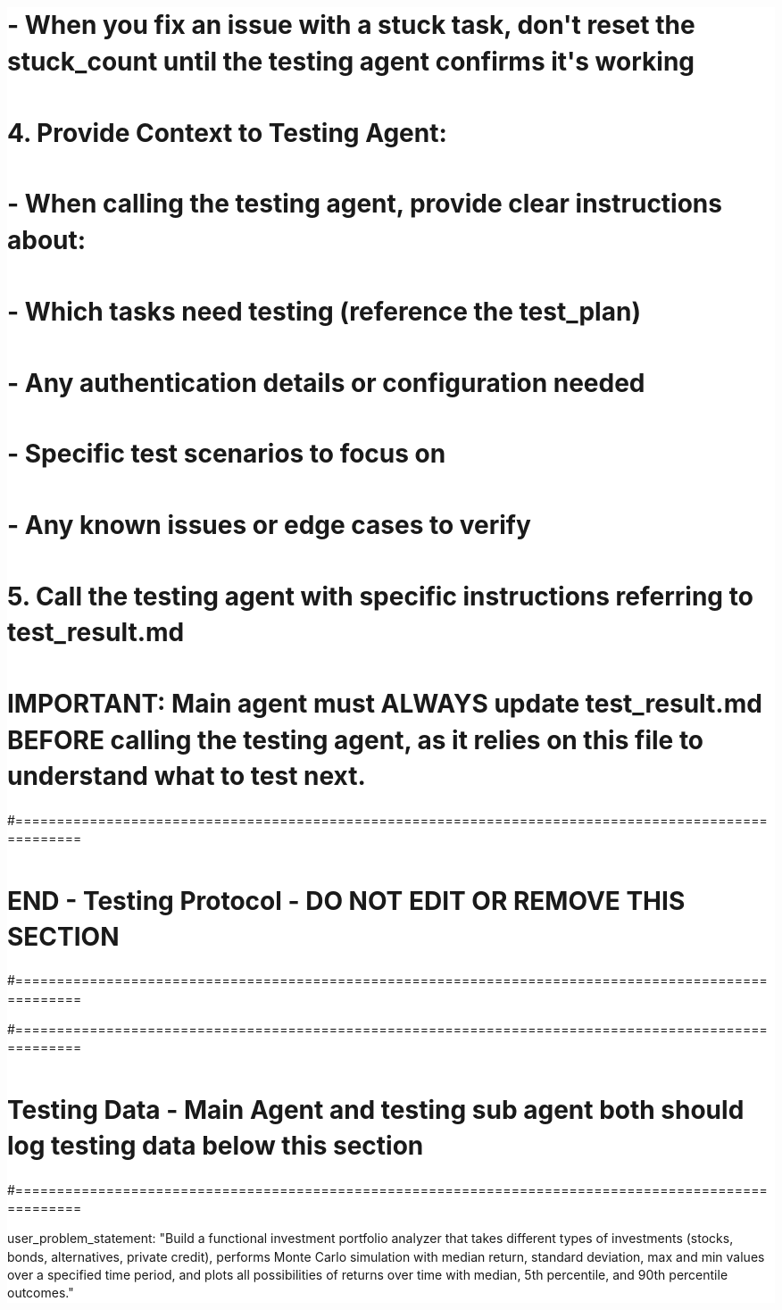 #    - When you fix an issue with a stuck task, don't reset the stuck_count until the testing agent confirms it's working
#
# 4. Provide Context to Testing Agent:
#    - When calling the testing agent, provide clear instructions about:
#      - Which tasks need testing (reference the test_plan)
#      - Any authentication details or configuration needed
#      - Specific test scenarios to focus on
#      - Any known issues or edge cases to verify
#
# 5. Call the testing agent with specific instructions referring to test_result.md
#
# IMPORTANT: Main agent must ALWAYS update test_result.md BEFORE calling the testing agent, as it relies on this file to understand what to test next.

#====================================================================================================
# END - Testing Protocol - DO NOT EDIT OR REMOVE THIS SECTION
#====================================================================================================



#====================================================================================================
# Testing Data - Main Agent and testing sub agent both should log testing data below this section
#====================================================================================================

user_problem_statement: "Build a functional investment portfolio analyzer that takes different types of investments (stocks, bonds, alternatives, private credit), performs Monte Carlo simulation with median return, standard deviation, max and min values over a specified time period, and plots all possibilities of returns over time with median, 5th percentile, and 90th percentile outcomes."
